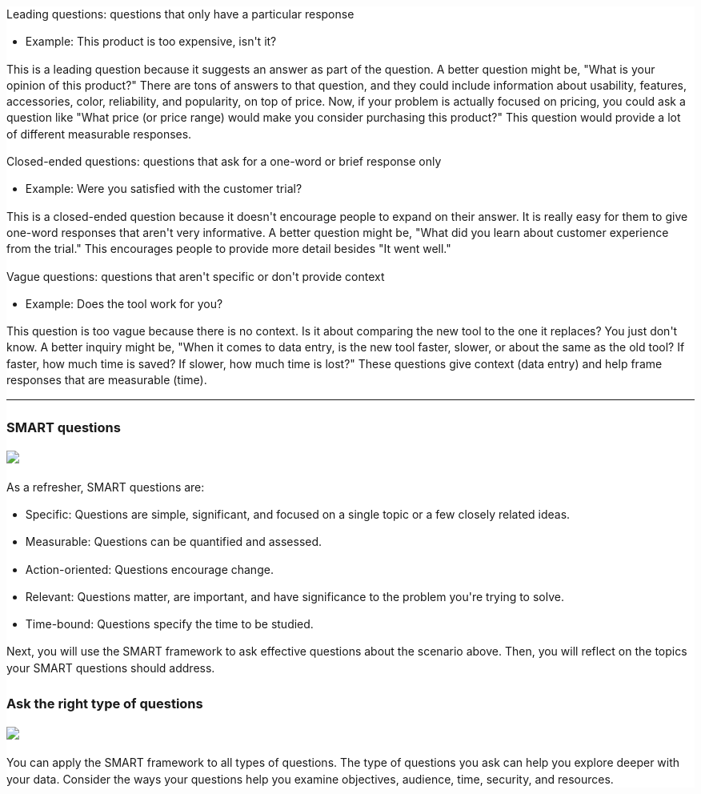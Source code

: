 Leading questions: questions that only have a particular response

-   Example: This product is too expensive, isn't it?

This is a leading question because it suggests an answer as part of the question. A better question might be, "What is your opinion of this product?" There are tons of answers to that question, and they could include information about usability, features, accessories, color, reliability, and popularity, on top of price. Now, if your problem is actually focused on pricing, you could ask a question like "What price (or price range) would make you consider purchasing this product?" This question would provide a lot of different measurable responses.

Closed-ended questions: questions that ask for a one-word or brief response only

-   Example: Were you satisfied with the customer trial?

This is a closed-ended question because it doesn't encourage people to expand on their answer. It is really easy for them to give one-word responses that aren't very informative. A better question might be, "What did you learn about customer experience from the trial." This encourages people to provide more detail besides "It went well."

Vague questions: questions that aren't specific or don't provide context

-   Example: Does the tool work for you?

This question is too vague because there is no context. Is it about comparing the new tool to the one it replaces? You just don't know. A better inquiry might be, "When it comes to data entry, is the new tool faster, slower, or about the same as the old tool? If faster, how much time is saved? If slower, how much time is lost?" These questions give context (data entry) and help frame responses that are measurable (time).

---
### SMART questions

![](https://d3c33hcgiwev3.cloudfront.net/imageAssetProxy.v1/zjPe6AgTQf-z3ugIE2H_GA_50811274925240c3af105a190a4f37c7_shortline-y.png?expiry=1641772800000&hmac=zutGBmQxJE2mDLVTxxQkGD2MyefBewV85lgN9Hamk48)

As a refresher, SMART questions are:

-   Specific: Questions are simple, significant, and focused on a single topic or a few closely related ideas.

-   Measurable: Questions can be quantified and assessed.

-   Action-oriented: Questions encourage change.

-   Relevant: Questions matter, are important, and have significance to the problem you're trying to solve. 

-   Time-bound: Questions specify the time to be studied.

Next, you will use the SMART framework to ask effective questions about the scenario above. Then, you will reflect on the topics your SMART questions should address.

### Ask the right type of questions

![](https://d3c33hcgiwev3.cloudfront.net/imageAssetProxy.v1/zjPe6AgTQf-z3ugIE2H_GA_50811274925240c3af105a190a4f37c7_shortline-y.png?expiry=1641772800000&hmac=zutGBmQxJE2mDLVTxxQkGD2MyefBewV85lgN9Hamk48)

You can apply the SMART framework to all types of questions. The type of questions you ask can help you explore deeper with your data. Consider the ways your questions help you examine objectives, audience, time, security, and resources.
